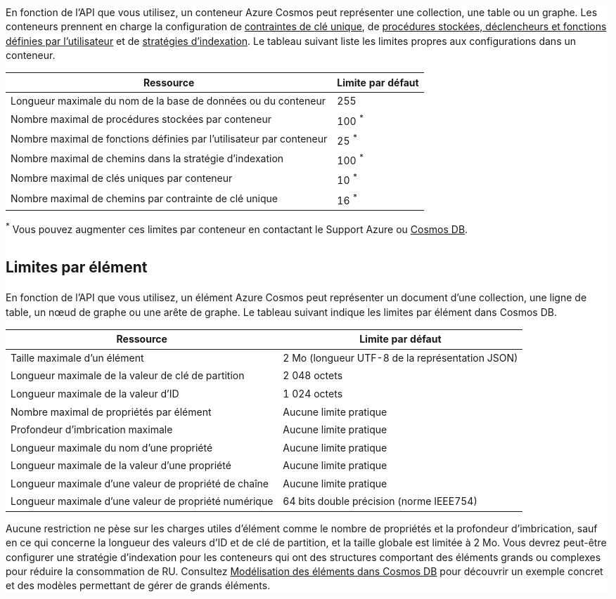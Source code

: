 En fonction de l’API que vous utilisez, un conteneur Azure Cosmos peut représenter une collection, une table ou un graphe. Les conteneurs prennent en charge la configuration de [contraintes de clé unique](unique-keys.md), de [procédures stockées, déclencheurs et fonctions définies par l’utilisateur](stored-procedures-triggers-udfs.md) et de [stratégies d’indexation](how-to-manage-indexing-policy.md). Le tableau suivant liste les limites propres aux configurations dans un conteneur. 

| Ressource | Limite par défaut |
| --- | --- |
| Longueur maximale du nom de la base de données ou du conteneur | 255 |
| Nombre maximal de procédures stockées par conteneur | 100 <sup>*</sup>|
| Nombre maximal de fonctions définies par l’utilisateur par conteneur | 25 <sup>*</sup>|
| Nombre maximal de chemins dans la stratégie d’indexation| 100 <sup>*</sup>|
| Nombre maximal de clés uniques par conteneur|10 <sup>*</sup>|
| Nombre maximal de chemins par contrainte de clé unique|16 <sup>*</sup>|

<sup>*</sup> Vous pouvez augmenter ces limites par conteneur en contactant le Support Azure ou [Cosmos DB](mailto:askcosmosdb@microsoft.com).

## <a name="per-item-limits"></a>Limites par élément

En fonction de l’API que vous utilisez, un élément Azure Cosmos peut représenter un document d’une collection, une ligne de table, un nœud de graphe ou une arête de graphe. Le tableau suivant indique les limites par élément dans Cosmos DB. 

| Ressource | Limite par défaut |
| --- | --- |
| Taille maximale d’un élément | 2 Mo (longueur UTF-8 de la représentation JSON) |
| Longueur maximale de la valeur de clé de partition | 2 048 octets |
| Longueur maximale de la valeur d’ID | 1 024 octets |
| Nombre maximal de propriétés par élément | Aucune limite pratique |
| Profondeur d’imbrication maximale | Aucune limite pratique |
| Longueur maximale du nom d’une propriété | Aucune limite pratique |
| Longueur maximale de la valeur d’une propriété | Aucune limite pratique |
| Longueur maximale d’une valeur de propriété de chaîne | Aucune limite pratique |
| Longueur maximale d’une valeur de propriété numérique | 64 bits double précision (norme IEEE754) |

Aucune restriction ne pèse sur les charges utiles d’élément comme le nombre de propriétés et la profondeur d’imbrication, sauf en ce qui concerne la longueur des valeurs d’ID et de clé de partition, et la taille globale est limitée à 2 Mo. Vous devrez peut-être configurer une stratégie d’indexation pour les conteneurs qui ont des structures comportant des éléments grands ou complexes pour réduire la consommation de RU. Consultez [Modélisation des éléments dans Cosmos DB](how-to-model-partition-example.md) pour découvrir un exemple concret et des modèles permettant de gérer de grands éléments.
